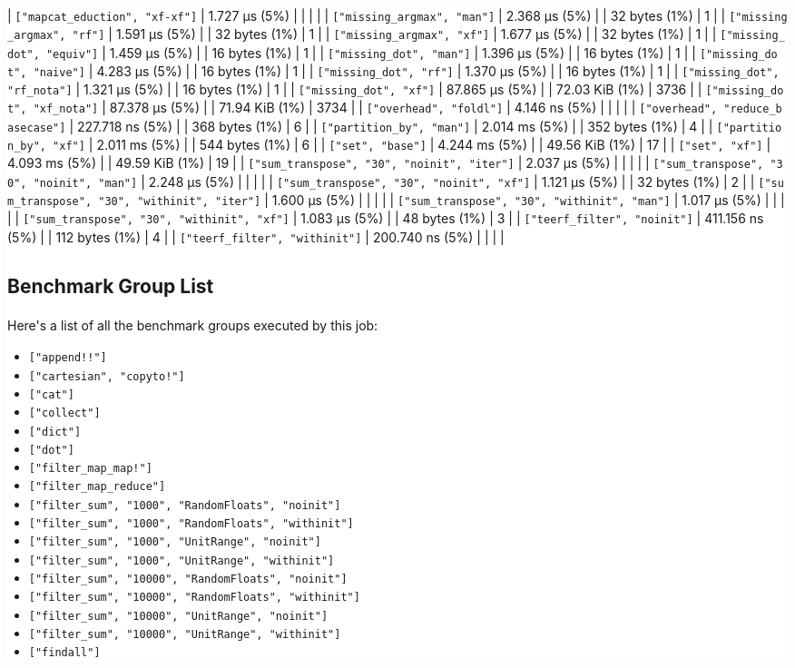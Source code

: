 | `["mapcat_eduction", "xf-xf"]`                                 |   1.727 μs (5%) |         |                 |             |
| `["missing_argmax", "man"]`                                    |   2.368 μs (5%) |         |   32 bytes (1%) |           1 |
| `["missing_argmax", "rf"]`                                     |   1.591 μs (5%) |         |   32 bytes (1%) |           1 |
| `["missing_argmax", "xf"]`                                     |   1.677 μs (5%) |         |   32 bytes (1%) |           1 |
| `["missing_dot", "equiv"]`                                     |   1.459 μs (5%) |         |   16 bytes (1%) |           1 |
| `["missing_dot", "man"]`                                       |   1.396 μs (5%) |         |   16 bytes (1%) |           1 |
| `["missing_dot", "naive"]`                                     |   4.283 μs (5%) |         |   16 bytes (1%) |           1 |
| `["missing_dot", "rf"]`                                        |   1.370 μs (5%) |         |   16 bytes (1%) |           1 |
| `["missing_dot", "rf_nota"]`                                   |   1.321 μs (5%) |         |   16 bytes (1%) |           1 |
| `["missing_dot", "xf"]`                                        |  87.865 μs (5%) |         |  72.03 KiB (1%) |        3736 |
| `["missing_dot", "xf_nota"]`                                   |  87.378 μs (5%) |         |  71.94 KiB (1%) |        3734 |
| `["overhead", "foldl"]`                                        |   4.146 ns (5%) |         |                 |             |
| `["overhead", "reduce_basecase"]`                              | 227.718 ns (5%) |         |  368 bytes (1%) |           6 |
| `["partition_by", "man"]`                                      |   2.014 ms (5%) |         |  352 bytes (1%) |           4 |
| `["partition_by", "xf"]`                                       |   2.011 ms (5%) |         |  544 bytes (1%) |           6 |
| `["set", "base"]`                                              |   4.244 ms (5%) |         |  49.56 KiB (1%) |          17 |
| `["set", "xf"]`                                                |   4.093 ms (5%) |         |  49.59 KiB (1%) |          19 |
| `["sum_transpose", "30", "noinit", "iter"]`                    |   2.037 μs (5%) |         |                 |             |
| `["sum_transpose", "30", "noinit", "man"]`                     |   2.248 μs (5%) |         |                 |             |
| `["sum_transpose", "30", "noinit", "xf"]`                      |   1.121 μs (5%) |         |   32 bytes (1%) |           2 |
| `["sum_transpose", "30", "withinit", "iter"]`                  |   1.600 μs (5%) |         |                 |             |
| `["sum_transpose", "30", "withinit", "man"]`                   |   1.017 μs (5%) |         |                 |             |
| `["sum_transpose", "30", "withinit", "xf"]`                    |   1.083 μs (5%) |         |   48 bytes (1%) |           3 |
| `["teerf_filter", "noinit"]`                                   | 411.156 ns (5%) |         |  112 bytes (1%) |           4 |
| `["teerf_filter", "withinit"]`                                 | 200.740 ns (5%) |         |                 |             |

## Benchmark Group List
Here's a list of all the benchmark groups executed by this job:

- `["append!!"]`
- `["cartesian", "copyto!"]`
- `["cat"]`
- `["collect"]`
- `["dict"]`
- `["dot"]`
- `["filter_map_map!"]`
- `["filter_map_reduce"]`
- `["filter_sum", "1000", "RandomFloats", "noinit"]`
- `["filter_sum", "1000", "RandomFloats", "withinit"]`
- `["filter_sum", "1000", "UnitRange", "noinit"]`
- `["filter_sum", "1000", "UnitRange", "withinit"]`
- `["filter_sum", "10000", "RandomFloats", "noinit"]`
- `["filter_sum", "10000", "RandomFloats", "withinit"]`
- `["filter_sum", "10000", "UnitRange", "noinit"]`
- `["filter_sum", "10000", "UnitRange", "withinit"]`
- `["findall"]`